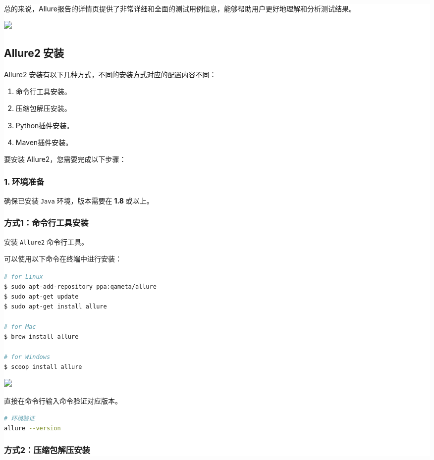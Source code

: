 
总的来说，Allure报告的详情页提供了非常详细和全面的测试用例信息，能够帮助用户更好地理解和分析测试结果。


![](https://cdn.jsdelivr.net/gh/TesterDevSoul/pic/manual/20230314212637.png)



## Allure2 安装

Allure2 安装有以下几种方式，不同的安装方式对应的配置内容不同：

1. 命令行工具安装。

2. 压缩包解压安装。

3. Python插件安装。

4. Maven插件安装。



要安装 Allure2，您需要完成以下步骤：

### 1. 环境准备

确保已安装 `Java` 环境，版本需要在 **1.8** 或以上。


### 方式1：命令行工具安装
安装 `Allure2` 命令行工具。

可以使用以下命令在终端中进行安装：
```bash
# for Linux
$ sudo apt-add-repository ppa:qameta/allure
$ sudo apt-get update 
$ sudo apt-get install allure

# for Mac
$ brew install allure

# for Windows
$ scoop install allure

```

![](https://cdn.jsdelivr.net/gh/TesterDevSoul/pic/manual/20230310112323.png)


直接在命令行输入命令验证对应版本。
```bash
# 环境验证
allure --version
```

### 方式2：压缩包解压安装
